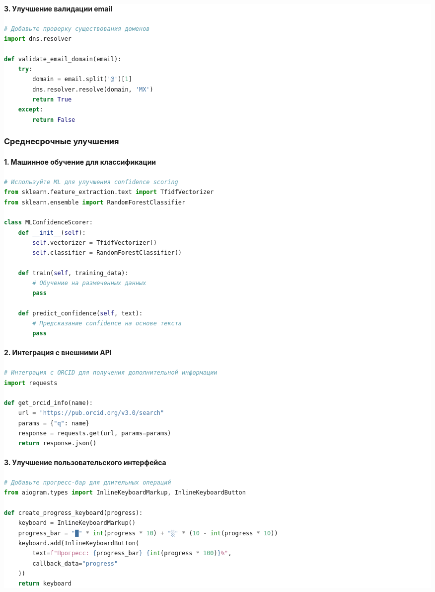 #### 3. Улучшение валидации email
```python
# Добавьте проверку существования доменов
import dns.resolver

def validate_email_domain(email):
    try:
        domain = email.split('@')[1]
        dns.resolver.resolve(domain, 'MX')
        return True
    except:
        return False
```

### Среднесрочные улучшения

#### 1. Машинное обучение для классификации
```python
# Используйте ML для улучшения confidence scoring
from sklearn.feature_extraction.text import TfidfVectorizer
from sklearn.ensemble import RandomForestClassifier

class MLConfidenceScorer:
    def __init__(self):
        self.vectorizer = TfidfVectorizer()
        self.classifier = RandomForestClassifier()
    
    def train(self, training_data):
        # Обучение на размеченных данных
        pass
    
    def predict_confidence(self, text):
        # Предсказание confidence на основе текста
        pass
```

#### 2. Интеграция с внешними API
```python
# Интеграция с ORCID для получения дополнительной информации
import requests

def get_orcid_info(name):
    url = "https://pub.orcid.org/v3.0/search"
    params = {"q": name}
    response = requests.get(url, params=params)
    return response.json()
```

#### 3. Улучшение пользовательского интерфейса
```python
# Добавьте прогресс-бар для длительных операций
from aiogram.types import InlineKeyboardMarkup, InlineKeyboardButton

def create_progress_keyboard(progress):
    keyboard = InlineKeyboardMarkup()
    progress_bar = "█" * int(progress * 10) + "░" * (10 - int(progress * 10))
    keyboard.add(InlineKeyboardButton(
        text=f"Прогресс: {progress_bar} {int(progress * 100)}%",
        callback_data="progress"
    ))
    return keyboard
```
